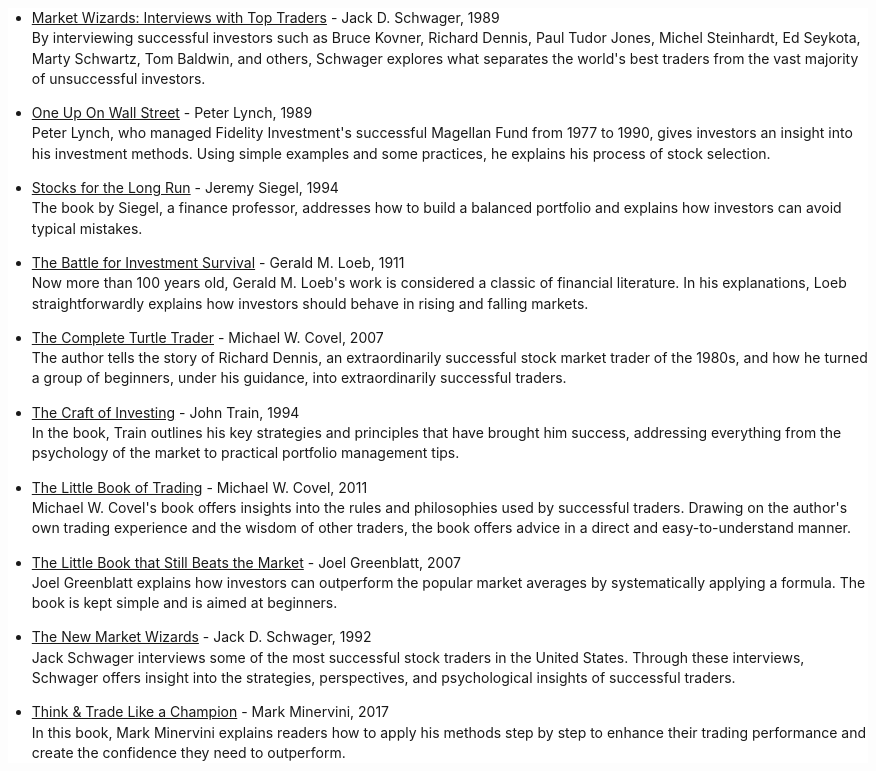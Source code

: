 - [Market Wizards: Interviews with Top Traders](https://www.goodreads.com/book/show/966769.Market_Wizards) - Jack D. Schwager, 1989 </br>
By interviewing successful investors such as Bruce Kovner, Richard Dennis, Paul Tudor Jones, Michel Steinhardt, Ed Seykota, Marty Schwartz, Tom Baldwin, and others, Schwager explores what separates the world's best traders from the vast majority of unsuccessful investors.

- [One Up On Wall Street](https://www.goodreads.com/book/show/762462.One_Up_On_Wall_Street) - Peter Lynch, 1989 </br>
Peter Lynch, who managed Fidelity Investment's successful Magellan Fund from 1977 to 1990, gives investors an insight into his investment methods. Using simple examples and some practices, he explains his process of stock selection.

- [Stocks for the Long Run](https://www.goodreads.com/book/show/965633.Stocks_for_the_Long_Run_) - Jeremy Siegel, 1994 </br>
The book by Siegel, a finance professor, addresses how to build a balanced portfolio and explains how investors can avoid typical mistakes.

- [The Battle for Investment Survival](https://www.goodreads.com/book/show/350675.The_Battle_for_Investment_Survival_) - Gerald M. Loeb, 1911 </br>
Now more than 100 years old, Gerald M. Loeb's work is considered a classic of financial literature. In his explanations, Loeb straightforwardly explains how investors should behave in rising and falling markets.

- [The Complete Turtle Trader](https://www.goodreads.com/book/show/33026972-the-complete-turtle-trader) - Michael W. Covel, 2007 </br>
The author tells the story of Richard Dennis, an extraordinarily successful stock market trader of the 1980s, and how he turned a group of beginners, under his guidance, into extraordinarily successful traders.

- [The Craft of Investing](https://www.goodreads.com/book/show/128947547-the-craft-of-investing-by-john-train) - John Train, 1994 </br>
In the book, Train outlines his key strategies and principles that have brought him success, addressing everything from the psychology of the market to practical portfolio management tips.

- [The Little Book of Trading](https://www.goodreads.com/book/show/16235023-the-little-book-of-trading) - Michael W. Covel, 2011 </br>
Michael W. Covel's book offers insights into the rules and philosophies used by successful traders. Drawing on the author's own trading experience and the wisdom of other traders, the book offers advice in a direct and easy-to-understand manner.

- [The Little Book that Still Beats the Market](https://www.goodreads.com/book/show/8247775-the-little-book-that-still-beats-the-market) - Joel Greenblatt, 2007 </br>
Joel Greenblatt explains how investors can outperform the popular market averages by systematically applying a formula. The book is kept simple and is aimed at beginners. 

- [The New Market Wizards](https://www.goodreads.com/book/show/27224350-new-market-wizards) - Jack D. Schwager, 1992 </br>
Jack Schwager interviews some of the most successful stock traders in the United States. Through these interviews, Schwager offers insight into the strategies, perspectives, and psychological insights of successful traders.

- [Think & Trade Like a Champion](https://www.goodreads.com/book/show/34943907-think-trade-like-a-champion) - Mark Minervini, 2017 </br>
In this book, Mark Minervini explains readers how to apply his methods step by step to enhance their trading performance and create the confidence they need to outperform.
